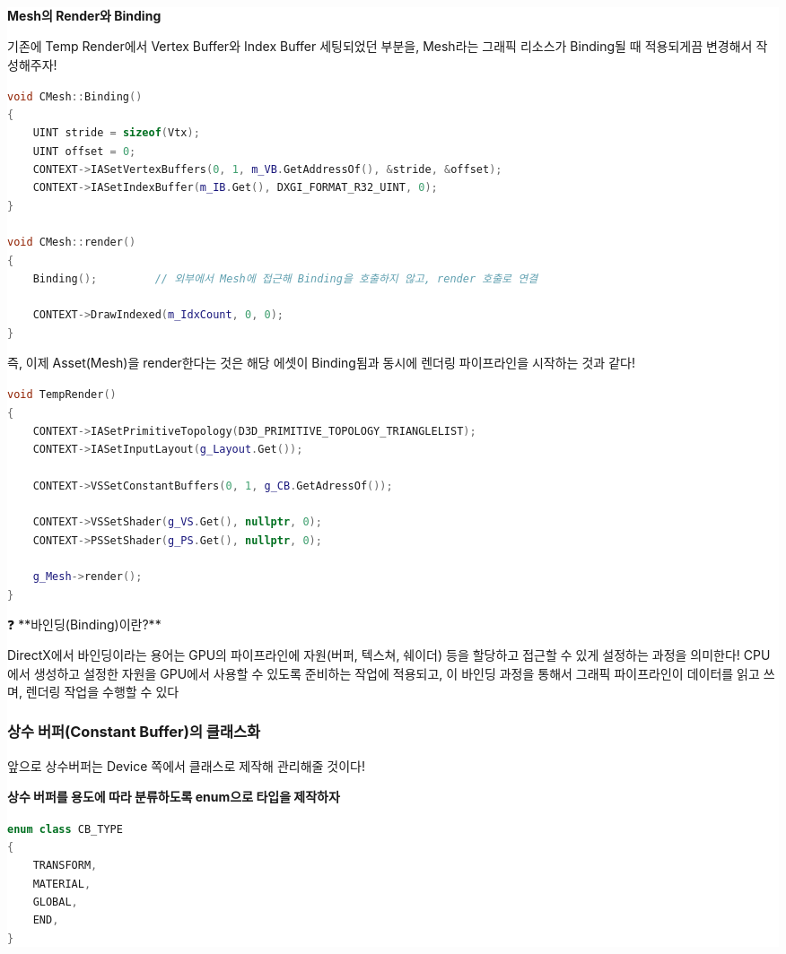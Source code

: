 **Mesh의 Render와 Binding**

기존에 Temp Render에서 Vertex Buffer와 Index Buffer 세팅되었던 부분을, 
Mesh라는 그래픽 리소스가 Binding될 때 적용되게끔 변경해서 작성해주자!

```cpp
void CMesh::Binding()
{
	UINT stride = sizeof(Vtx);
	UINT offset = 0;
	CONTEXT->IASetVertexBuffers(0, 1, m_VB.GetAddressOf(), &stride, &offset);
	CONTEXT->IASetIndexBuffer(m_IB.Get(), DXGI_FORMAT_R32_UINT, 0);
}

void CMesh::render()
{
	Binding();         // 외부에서 Mesh에 접근해 Binding을 호출하지 않고, render 호출로 연결
	
	CONTEXT->DrawIndexed(m_IdxCount, 0, 0);
}
```

즉, 이제 Asset(Mesh)을 render한다는 것은 해당 에셋이 Binding됨과 동시에 렌더링 파이프라인을 시작하는 것과 같다!

```cpp
void TempRender()
{
	CONTEXT->IASetPrimitiveTopology(D3D_PRIMITIVE_TOPOLOGY_TRIANGLELIST); 
	CONTEXT->IASetInputLayout(g_Layout.Get());
	
	CONTEXT->VSSetConstantBuffers(0, 1, g_CB.GetAdressOf());
	
	CONTEXT->VSSetShader(g_VS.Get(), nullptr, 0);
	CONTEXT->PSSetShader(g_PS.Get(), nullptr, 0);
	
	g_Mesh->render();
}
```

<aside>
❓ **바인딩(Binding)이란?**

DirectX에서 바인딩이라는 용어는 GPU의 파이프라인에 자원(버퍼, 텍스쳐, 쉐이더) 등을 할당하고 접근할 수 있게 설정하는 과정을 의미한다!
CPU에서 생성하고 설정한 자원을 GPU에서 사용할 수 있도록 준비하는 작업에 적용되고, 이 바인딩 과정을 통해서 그래픽 파이프라인이 데이터를 읽고 쓰며, 렌더링 작업을 수행할 수 있다

</aside>

### 상수 버퍼(Constant Buffer)의 클래스화

앞으로 상수버퍼는 Device 쪽에서 클래스로 제작해 관리해줄 것이다!

**상수 버퍼를 용도에 따라 분류하도록 enum으로 타입을 제작하자**

```cpp
enum class CB_TYPE
{
	TRANSFORM,
	MATERIAL,
	GLOBAL,
	END,
}
```
